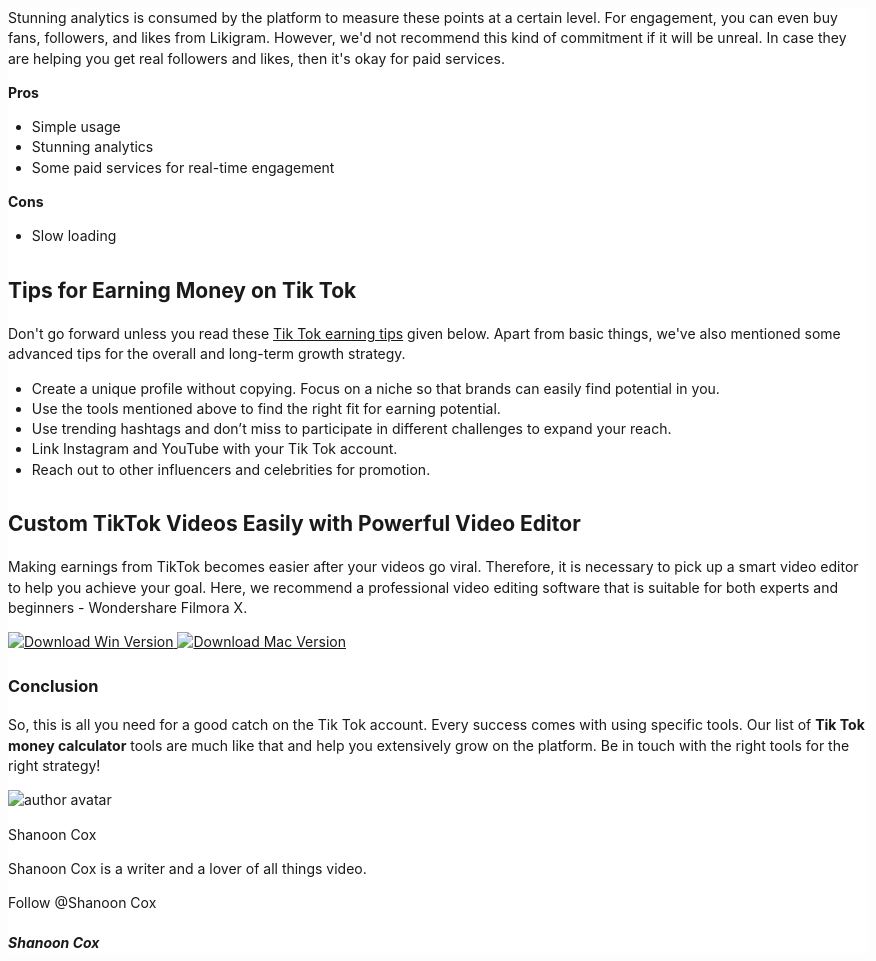 Stunning analytics is consumed by the platform to measure these points at a certain level. For engagement, you can even buy fans, followers, and likes from Likigram. However, we'd not recommend this kind of commitment if it will be unreal. In case they are helping you get real followers and likes, then it's okay for paid services.

**Pros**

* Simple usage
* Stunning analytics
* Some paid services for real-time engagement

**Cons**

* Slow loading

## Tips for Earning Money on Tik Tok

Don't go forward unless you read these [Tik Tok earning tips](https://tools.techidaily.com/wondershare/filmora/download/) given below. Apart from basic things, we've also mentioned some advanced tips for the overall and long-term growth strategy.

* Create a unique profile without copying. Focus on a niche so that brands can easily find potential in you.
* Use the tools mentioned above to find the right fit for earning potential.
* Use trending hashtags and don’t miss to participate in different challenges to expand your reach.
* Link Instagram and YouTube with your Tik Tok account.
* Reach out to other influencers and celebrities for promotion.

## Custom TikTok Videos Easily with Powerful Video Editor

Making earnings from TikTok becomes easier after your videos go viral. Therefore, it is necessary to pick up a smart video editor to help you achieve your goal. Here, we recommend a professional video editing software that is suitable for both experts and beginners - Wondershare Filmora X.

[![Download Win Version](https://images.wondershare.com/filmora/guide/download-btn-win.jpg) ](https://tools.techidaily.com/wondershare/filmora/download/) [![Download Mac Version](https://images.wondershare.com/filmora/guide/download-btn-mac.jpg) ](https://tools.techidaily.com/wondershare/filmora/download/)

### Conclusion

So, this is all you need for a good catch on the Tik Tok account. Every success comes with using specific tools. Our list of **Tik Tok money calculator** tools are much like that and help you extensively grow on the platform. Be in touch with the right tools for the right strategy!

![author avatar](https://images.wondershare.com/filmora/article-images/shannon-cox.jpg)

Shanoon Cox

Shanoon Cox is a writer and a lover of all things video.

Follow @Shanoon Cox

##### Shanoon Cox
